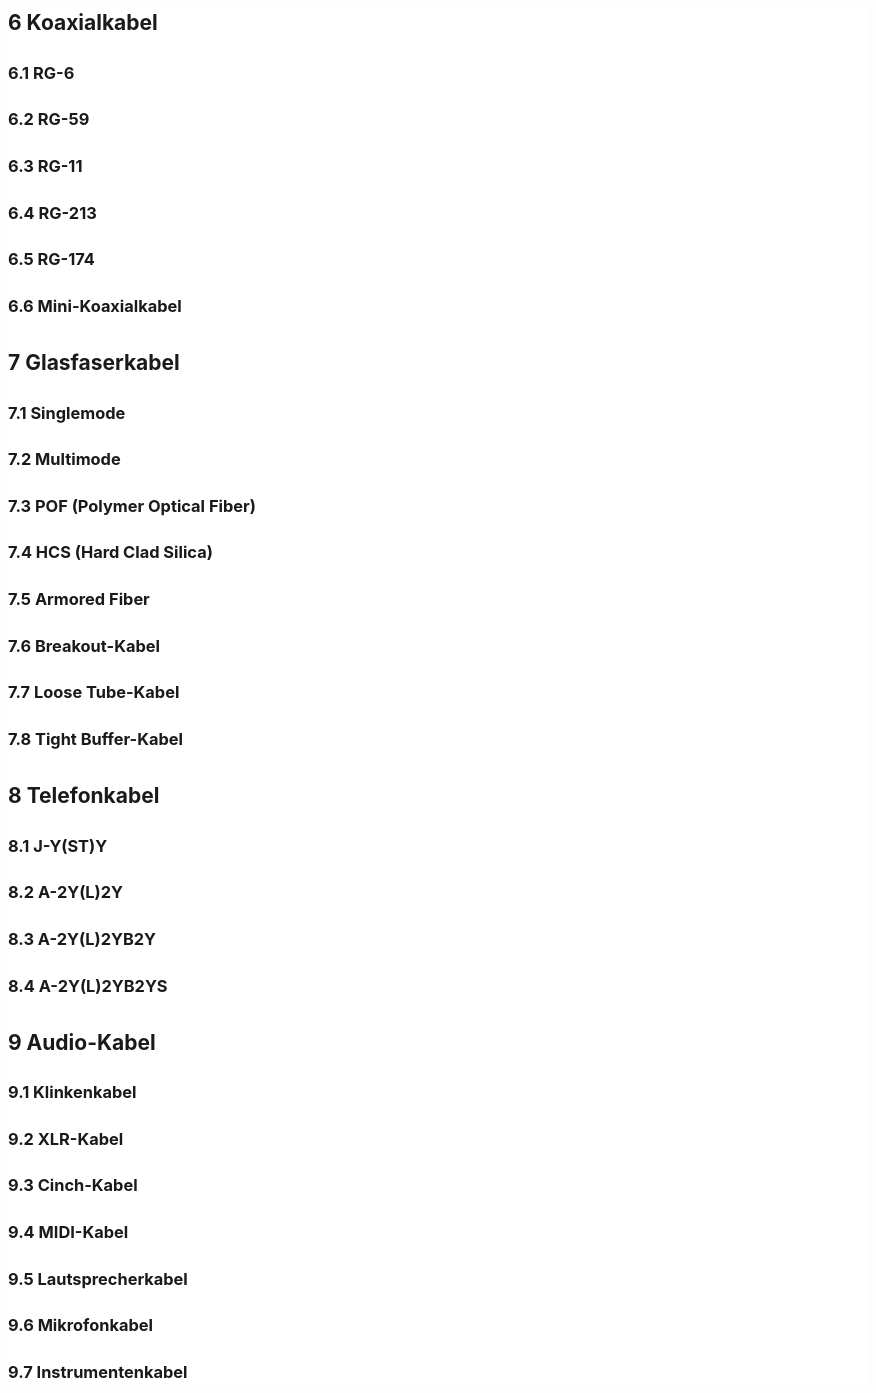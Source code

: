 
## 6 Koaxialkabel
### 6.1 RG-6
### 6.2 RG-59
### 6.3 RG-11
### 6.4 RG-213
### 6.5 RG-174
### 6.6 Mini-Koaxialkabel


## 7 Glasfaserkabel
### 7.1 Singlemode
### 7.2 Multimode
### 7.3 POF (Polymer Optical Fiber)
### 7.4 HCS (Hard Clad Silica)
### 7.5 Armored Fiber
### 7.6 Breakout-Kabel
### 7.7 Loose Tube-Kabel
### 7.8 Tight Buffer-Kabel


## 8 Telefonkabel
### 8.1 J-Y(ST)Y
### 8.2 A-2Y(L)2Y
### 8.3 A-2Y(L)2YB2Y
### 8.4 A-2Y(L)2YB2YS


## 9 Audio-Kabel
### 9.1 Klinkenkabel
### 9.2 XLR-Kabel
### 9.3 Cinch-Kabel
### 9.4 MIDI-Kabel
### 9.5 Lautsprecherkabel
### 9.6 Mikrofonkabel
### 9.7 Instrumentenkabel
